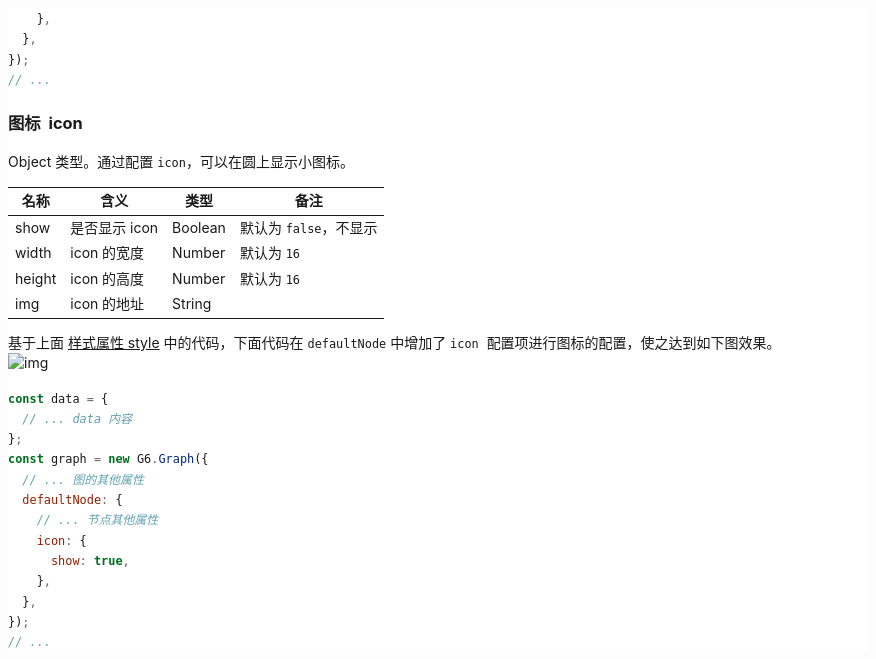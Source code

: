 ```javascript
    },
  },
});
// ...
```

### 图标  icon

Object 类型。通过配置 `icon`，可以在圆上显示小图标。

| 名称   | 含义          | 类型    | 备注                   |
| ------ | ------------- | ------- | ---------------------- |
| show   | 是否显示 icon | Boolean | 默认为 `false`，不显示 |
| width  | icon 的宽度   | Number  | 默认为 `16`            |
| height | icon 的高度   | Number  | 默认为 `16`            |
| img    | icon 的地址   | String  |                        |

基于上面 [样式属性 style](#样式属性-style) 中的代码，下面代码在 `defaultNode` 中增加了 `icon`  配置项进行图标的配置，使之达到如下图效果。<br /><img src='https://gw.alipayobjects.com/mdn/rms_f8c6a0/afts/img/A*992OSK65NaUAAAAAAAAAAABkARQnAQ' width=100 alt='img'/>

```javascript
const data = {
  // ... data 内容
};
const graph = new G6.Graph({
  // ... 图的其他属性
  defaultNode: {
    // ... 节点其他属性
    icon: {
      show: true,
    },
  },
});
// ...
```
